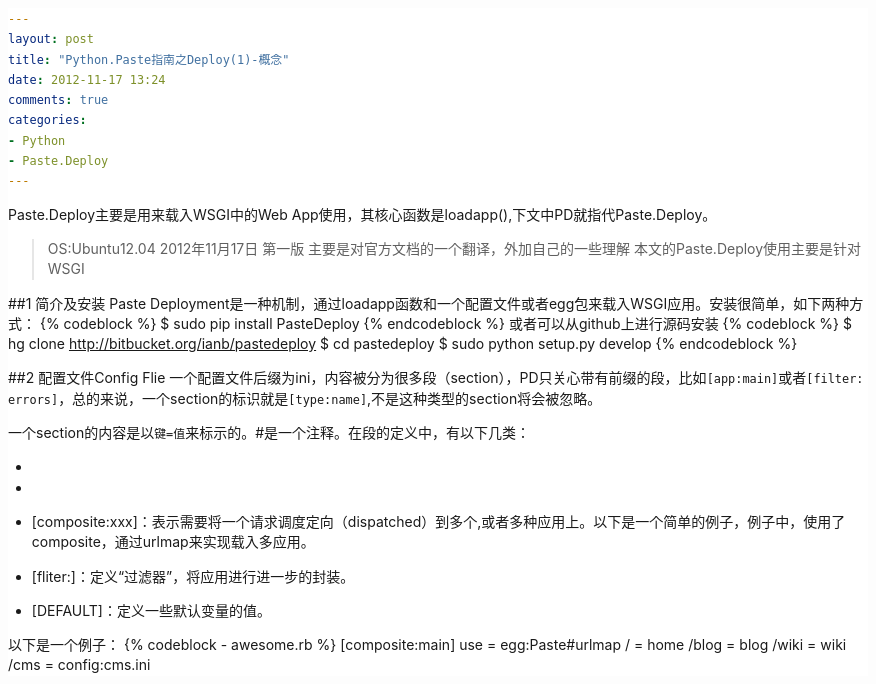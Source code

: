```yaml
---
layout: post
title: "Python.Paste指南之Deploy(1)-概念"
date: 2012-11-17 13:24
comments: true
categories:
- Python
- Paste.Deploy
---
```

Paste.Deploy主要是用来载入WSGI中的Web App使用，其核心函数是loadapp(),下文中PD就指代Paste.Deploy。
>OS:Ubuntu12.04 2012年11月17日 第一版
>主要是对官方文档的一个翻译，外加自己的一些理解
>本文的Paste.Deploy使用主要是针对WSGI

##1 简介及安装
Paste Deployment是一种机制，通过loadapp函数和一个配置文件或者egg包来载入WSGI应用。安装很简单，如下两种方式：
{% codeblock %}
$ sudo pip install PasteDeploy
{% endcodeblock %}
或者可以从github上进行源码安装
{% codeblock %}
$ hg clone http://bitbucket.org/ianb/pastedeploy
$ cd pastedeploy
$ sudo python setup.py develop
{% endcodeblock %}



##2 配置文件Config Flie
一个配置文件后缀为ini，内容被分为很多段（section），PD只关心带有前缀的段，比如`[app:main]`或者`[filter:errors]`，总的来说，一个section的标识就是`[type:name]`,不是这种类型的section将会被忽略。

一个section的内容是以`键=值`来标示的。#是一个注释。在段的定义中，有以下几类：

* [app:main]:定义WSGI应用，main表示只有一个应用，有多个应用的话main改为应用名字

* [server:main]:定义WSGI的一个server。

* [composite:xxx]：表示需要将一个请求调度定向（dispatched）到多个,或者多种应用上。以下是一个简单的例子，例子中，使用了composite，通过urlmap来实现载入多应用。

* [fliter:]：定义“过滤器”，将应用进行进一步的封装。

* [DEFAULT]：定义一些默认变量的值。

以下是一个例子：
{% codeblock - awesome.rb %}
[composite:main]
use = egg:Paste#urlmap
/ = home
/blog = blog
/wiki = wiki
/cms = config:cms.ini
